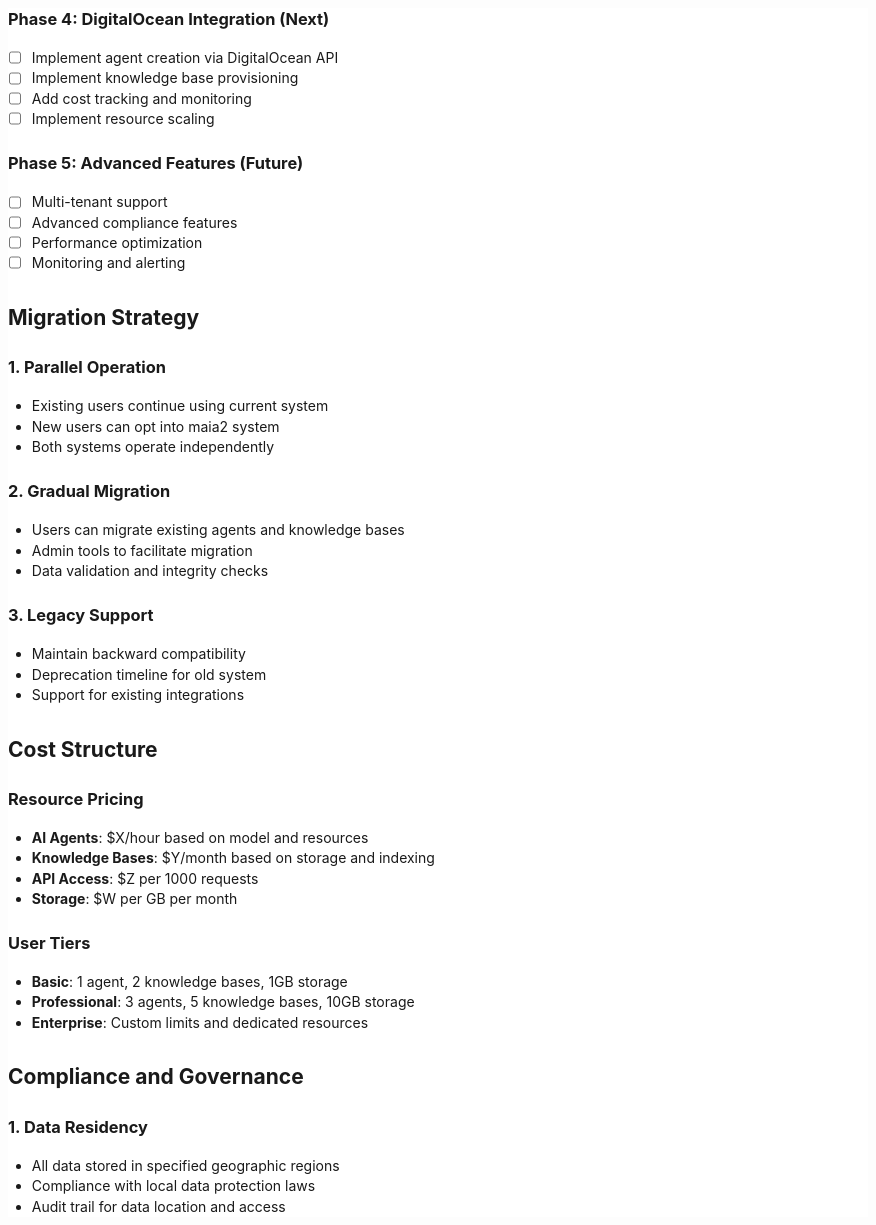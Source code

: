 ### Phase 4: DigitalOcean Integration (Next)
- [ ] Implement agent creation via DigitalOcean API
- [ ] Implement knowledge base provisioning
- [ ] Add cost tracking and monitoring
- [ ] Implement resource scaling

### Phase 5: Advanced Features (Future)
- [ ] Multi-tenant support
- [ ] Advanced compliance features
- [ ] Performance optimization
- [ ] Monitoring and alerting

## Migration Strategy

### 1. Parallel Operation
- Existing users continue using current system
- New users can opt into maia2 system
- Both systems operate independently

### 2. Gradual Migration
- Users can migrate existing agents and knowledge bases
- Admin tools to facilitate migration
- Data validation and integrity checks

### 3. Legacy Support
- Maintain backward compatibility
- Deprecation timeline for old system
- Support for existing integrations

## Cost Structure

### Resource Pricing
- **AI Agents**: $X/hour based on model and resources
- **Knowledge Bases**: $Y/month based on storage and indexing
- **API Access**: $Z per 1000 requests
- **Storage**: $W per GB per month

### User Tiers
- **Basic**: 1 agent, 2 knowledge bases, 1GB storage
- **Professional**: 3 agents, 5 knowledge bases, 10GB storage
- **Enterprise**: Custom limits and dedicated resources

## Compliance and Governance

### 1. Data Residency
- All data stored in specified geographic regions
- Compliance with local data protection laws
- Audit trail for data location and access
